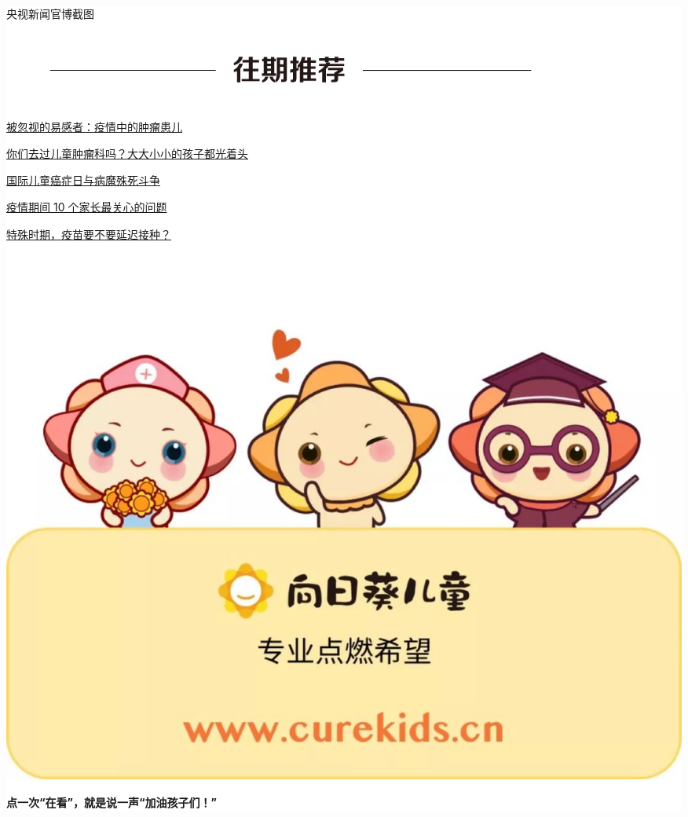 央视新闻官博截图  

![](/images/post/19fe65db9126ee0d4bb0d8461618c739.jpg)

[被忽视的易感者：疫情中的肿瘤患儿](http://mp.weixin.qq.com/s?__biz=MzUzNTkzOTI2Mw==&mid=2247496413&idx=1&sn=c84768b4e35aeac5a6316da99a116f12&chksm=faff630dcd88ea1b97250c28c6cc3c3fc7acbe1a4f0e5cd89a106bf404a553cf5e30799b3cf7&scene=21#wechat_redirect)  

[你们去过儿童肿瘤科吗？大大小小的孩子都光着头](http://mp.weixin.qq.com/s?__biz=MzUzNTkzOTI2Mw==&mid=2247496451&idx=1&sn=047422feb6723473864ffeddb23edac2&chksm=faff62d3cd88ebc54604c09cb41936d6b0988a832e4cdba303dcdb924d60e4b30e906c9e5b90&scene=21#wechat_redirect)  

[国际儿童癌症日与病魔殊死斗争](http://mp.weixin.qq.com/s?__biz=MzUzNTkzOTI2Mw==&mid=2247496464&idx=1&sn=0de0607a39fbd7717e0051f84b15d301&chksm=faff62c0cd88ebd6f513152fcc9dcaf92e74e6f387d15c2eaf64556b3c150840d433f0f02322&scene=21#wechat_redirect)  

[疫情期间 10 个家长最关心的问题](http://mp.weixin.qq.com/s?__biz=MzUzNTkzOTI2Mw==&mid=2247496140&idx=1&sn=f86291ce0ec28a11b9a12a767c5bfe0d&chksm=faff601ccd88e90a2138d1a178e4064b52d29e8f69f20d9eaa545db55737be072a8a8483cc67&scene=21#wechat_redirect)

[特殊时期，疫苗要不要延迟接种？](http://mp.weixin.qq.com/s?__biz=MzUzNTkzOTI2Mw==&mid=2247496338&idx=1&sn=c8b4ebd2fbdfd97662572783ce764a10&chksm=faff6342cd88ea54487cb7e1c1186cd8448acf2e7211aa686d3840788b4b7c36667d671dbdc4&scene=21#wechat_redirect)

![](/images/post/115c0926d44dec86b936f9cee52cd8b1.jpg)

**点一次“在看”，就是说一声“加油孩子们！”**


